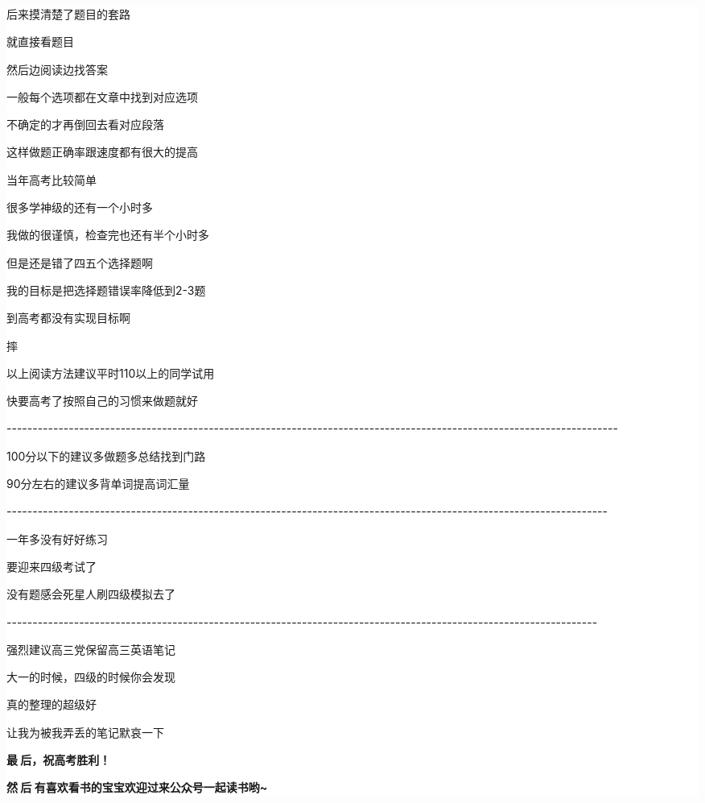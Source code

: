 后来摸清楚了题目的套路

就直接看题目

然后边阅读边找答案

一般每个选项都在文章中找到对应选项

不确定的才再倒回去看对应段落

这样做题正确率跟速度都有很大的提高

当年高考比较简单

很多学神级的还有一个小时多

我做的很谨慎，检查完也还有半个小时多

但是还是错了四五个选择题啊

我的目标是把选择题错误率降低到2-3题

到高考都没有实现目标啊

摔

以上阅读方法建议平时110以上的同学试用

快要高考了按照自己的习惯来做题就好

\----------------------------------------------------------------------------------------------------------------------

100分以下的建议多做题多总结找到门路

90分左右的建议多背单词提高词汇量

\--------------------------------------------------------------------------------------------------------------------

一年多没有好好练习

要迎来四级考试了

没有题感会死星人刷四级模拟去了

\------------------------------------------------------------------------------------------------------------------

强烈建议高三党保留高三英语笔记

大一的时候，四级的时候你会发现

真的整理的超级好

让我为被我弄丢的笔记默哀一下

  
  
  

 **最 后，祝高考胜利！**

  

 **然 后 有喜欢看书的宝宝欢迎过来公众号一起读书哟~**
